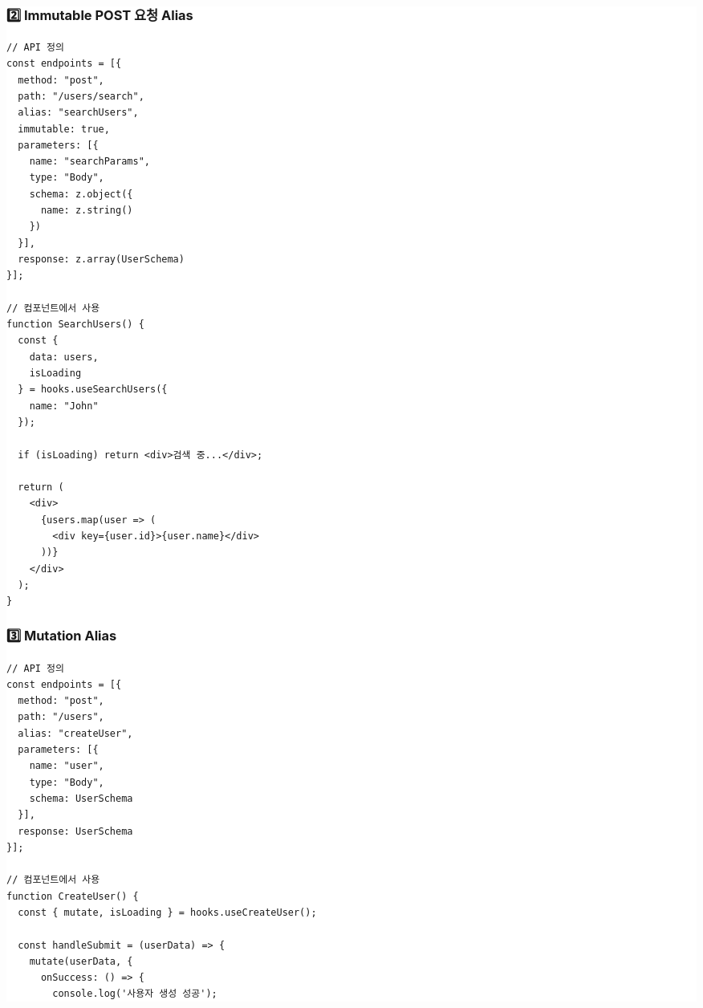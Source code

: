 ### 2️⃣ Immutable POST 요청 Alias

```tsx
// API 정의
const endpoints = [{
  method: "post",
  path: "/users/search",
  alias: "searchUsers",
  immutable: true,
  parameters: [{
    name: "searchParams",
    type: "Body",
    schema: z.object({
      name: z.string()
    })
  }],
  response: z.array(UserSchema)
}];

// 컴포넌트에서 사용
function SearchUsers() {
  const {
    data: users,
    isLoading
  } = hooks.useSearchUsers({
    name: "John"
  });

  if (isLoading) return <div>검색 중...</div>;

  return (
    <div>
      {users.map(user => (
        <div key={user.id}>{user.name}</div>
      ))}
    </div>
  );
}
```

### 3️⃣ Mutation Alias

```tsx
// API 정의
const endpoints = [{
  method: "post",
  path: "/users",
  alias: "createUser",
  parameters: [{
    name: "user",
    type: "Body",
    schema: UserSchema
  }],
  response: UserSchema
}];

// 컴포넌트에서 사용
function CreateUser() {
  const { mutate, isLoading } = hooks.useCreateUser();

  const handleSubmit = (userData) => {
    mutate(userData, {
      onSuccess: () => {
        console.log('사용자 생성 성공');
```